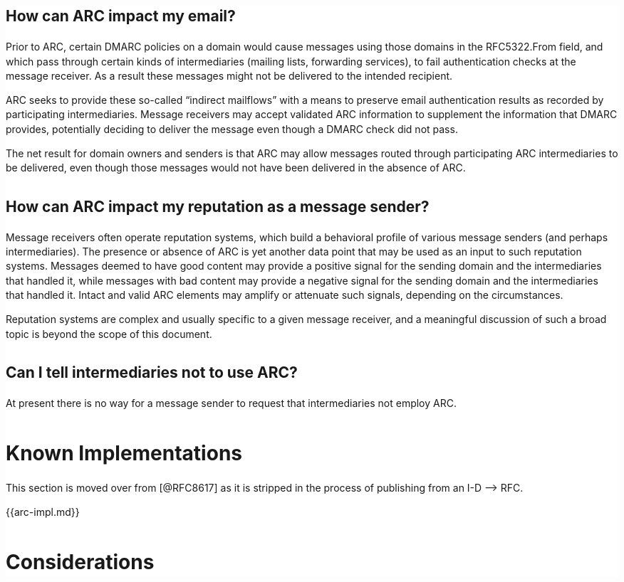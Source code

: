 
## How can ARC impact my email?

Prior to ARC, certain DMARC policies on a domain would cause messages
using those domains in the RFC5322.From field, and which pass through
certain kinds of intermediaries (mailing lists, forwarding services),
to fail authentication checks at the message receiver. As a result
these messages might not be delivered to the intended recipient.

ARC seeks to provide these so-called “indirect mailflows” with a means
to preserve email authentication results as recorded by participating
intermediaries. Message receivers may accept validated ARC information
to supplement the information that DMARC provides, potentially
deciding to deliver the message even though a DMARC check did not
pass.

The net result for domain owners and senders is that ARC may allow
messages routed through participating ARC intermediaries to be
delivered, even though those messages would not have been delivered in
the absence of ARC.


## How can ARC impact my reputation as a message sender?

Message receivers often operate reputation systems, which build a
behavioral profile of various message senders (and perhaps
intermediaries). The presence or absence of ARC is yet another data
point that may be used as an input to such reputation systems.
Messages deemed to have good content may provide a positive signal for
the sending domain and the intermediaries that handled it, while
messages with bad content may provide a negative signal for the
sending domain and the intermediaries that handled it. Intact and
valid ARC elements may amplify or attenuate such signals, depending on
the circumstances.

Reputation systems are complex and usually specific to a given message
receiver, and a meaningful discussion of such a broad topic is beyond
the scope of this document.


## Can I tell intermediaries not to use ARC?

At present there is no way for a message sender to request that
intermediaries not employ ARC.

# Known Implementations

This section is moved over from [@RFC8617] as it is stripped in the 
process of publishing from an I-D --> RFC.

{{arc-impl.md}}

# Considerations
